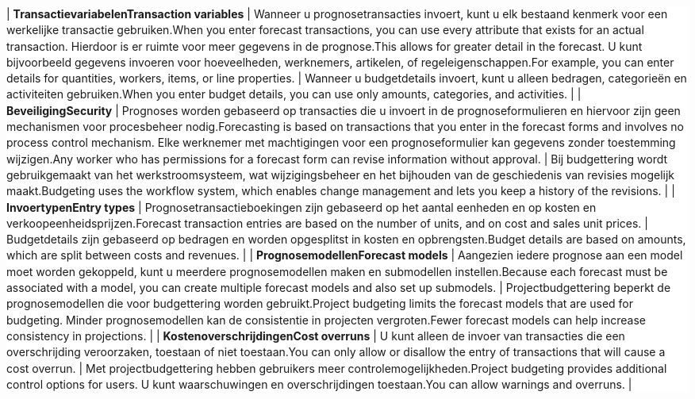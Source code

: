 | <span data-ttu-id="3d92f-122">**Transactievariabelen**</span><span class="sxs-lookup"><span data-stu-id="3d92f-122">**Transaction variables**</span></span> | <span data-ttu-id="3d92f-123">Wanneer u prognosetransacties invoert, kunt u elk bestaand kenmerk voor een werkelijke transactie gebruiken.</span><span class="sxs-lookup"><span data-stu-id="3d92f-123">When you enter forecast transactions, you can use every attribute that exists for an actual transaction.</span></span> <span data-ttu-id="3d92f-124">Hierdoor is er ruimte voor meer gegevens in de prognose.</span><span class="sxs-lookup"><span data-stu-id="3d92f-124">This allows for greater detail in the forecast.</span></span> <span data-ttu-id="3d92f-125">U kunt bijvoorbeeld gegevens invoeren voor hoeveelheden, werknemers, artikelen, of regeleigenschappen.</span><span class="sxs-lookup"><span data-stu-id="3d92f-125">For example, you can enter details for quantities, workers, items, or line properties.</span></span>         | <span data-ttu-id="3d92f-126">Wanneer u budgetdetails invoert, kunt u alleen bedragen, categorieën en activiteiten gebruiken.</span><span class="sxs-lookup"><span data-stu-id="3d92f-126">When you enter budget details, you can use only amounts, categories, and activities.</span></span>                                                                                    |
| <span data-ttu-id="3d92f-127">**Beveiliging**</span><span class="sxs-lookup"><span data-stu-id="3d92f-127">**Security**</span></span>              | <span data-ttu-id="3d92f-128">Prognoses worden gebaseerd op transacties die u invoert in de prognoseformulieren en hiervoor zijn geen mechanismen voor procesbeheer nodig.</span><span class="sxs-lookup"><span data-stu-id="3d92f-128">Forecasting is based on transactions that you enter in the forecast forms and involves no process control mechanism.</span></span> <span data-ttu-id="3d92f-129">Elke werknemer met machtigingen voor een prognoseformulier kan gegevens zonder toestemming wijzigen.</span><span class="sxs-lookup"><span data-stu-id="3d92f-129">Any worker who has permissions for a forecast form can revise information without approval.</span></span>                                        | <span data-ttu-id="3d92f-130">Bij budgettering wordt gebruikgemaakt van het werkstroomsysteem, wat wijzigingsbeheer en het bijhouden van de geschiedenis van revisies mogelijk maakt.</span><span class="sxs-lookup"><span data-stu-id="3d92f-130">Budgeting uses the workflow system, which enables change management and lets you keep a history of the revisions.</span></span>                                                       |
| <span data-ttu-id="3d92f-131">**Invoertypen**</span><span class="sxs-lookup"><span data-stu-id="3d92f-131">**Entry types**</span></span>           | <span data-ttu-id="3d92f-132">Prognosetransactieboekingen zijn gebaseerd op het aantal eenheden en op kosten en verkoopeenheidsprijzen.</span><span class="sxs-lookup"><span data-stu-id="3d92f-132">Forecast transaction entries are based on the number of units, and on cost and sales unit prices.</span></span>                                                                                                                                                       | <span data-ttu-id="3d92f-133">Budgetdetails zijn gebaseerd op bedragen en worden opgesplitst in kosten en opbrengsten.</span><span class="sxs-lookup"><span data-stu-id="3d92f-133">Budget details are based on amounts, which are split between costs and revenues.</span></span>                                                                                        |
| <span data-ttu-id="3d92f-134">**Prognosemodellen**</span><span class="sxs-lookup"><span data-stu-id="3d92f-134">**Forecast models**</span></span>       | <span data-ttu-id="3d92f-135">Aangezien iedere prognose aan een model moet worden gekoppeld, kunt u meerdere prognosemodellen maken en submodellen instellen.</span><span class="sxs-lookup"><span data-stu-id="3d92f-135">Because each forecast must be associated with a model, you can create multiple forecast models and also set up submodels.</span></span>                                                                                                                               | <span data-ttu-id="3d92f-136">Projectbudgettering beperkt de prognosemodellen die voor budgettering worden gebruikt.</span><span class="sxs-lookup"><span data-stu-id="3d92f-136">Project budgeting limits the forecast models that are used for budgeting.</span></span> <span data-ttu-id="3d92f-137">Minder prognosemodellen kan de consistentie in projecten vergroten.</span><span class="sxs-lookup"><span data-stu-id="3d92f-137">Fewer forecast models can help increase consistency in projections.</span></span>                           |
| <span data-ttu-id="3d92f-138">**Kostenoverschrijdingen**</span><span class="sxs-lookup"><span data-stu-id="3d92f-138">**Cost overruns**</span></span>         | <span data-ttu-id="3d92f-139">U kunt alleen de invoer van transacties die een overschrijding veroorzaken, toestaan of niet toestaan.</span><span class="sxs-lookup"><span data-stu-id="3d92f-139">You can only allow or disallow the entry of transactions that will cause a cost overrun.</span></span>                                                                                                                                                                | <span data-ttu-id="3d92f-140">Met projectbudgettering hebben gebruikers meer controlemogelijkheden.</span><span class="sxs-lookup"><span data-stu-id="3d92f-140">Project budgeting provides additional control options for users.</span></span> <span data-ttu-id="3d92f-141">U kunt waarschuwingen en overschrijdingen toestaan.</span><span class="sxs-lookup"><span data-stu-id="3d92f-141">You can allow warnings and overruns.</span></span>                                                                   |